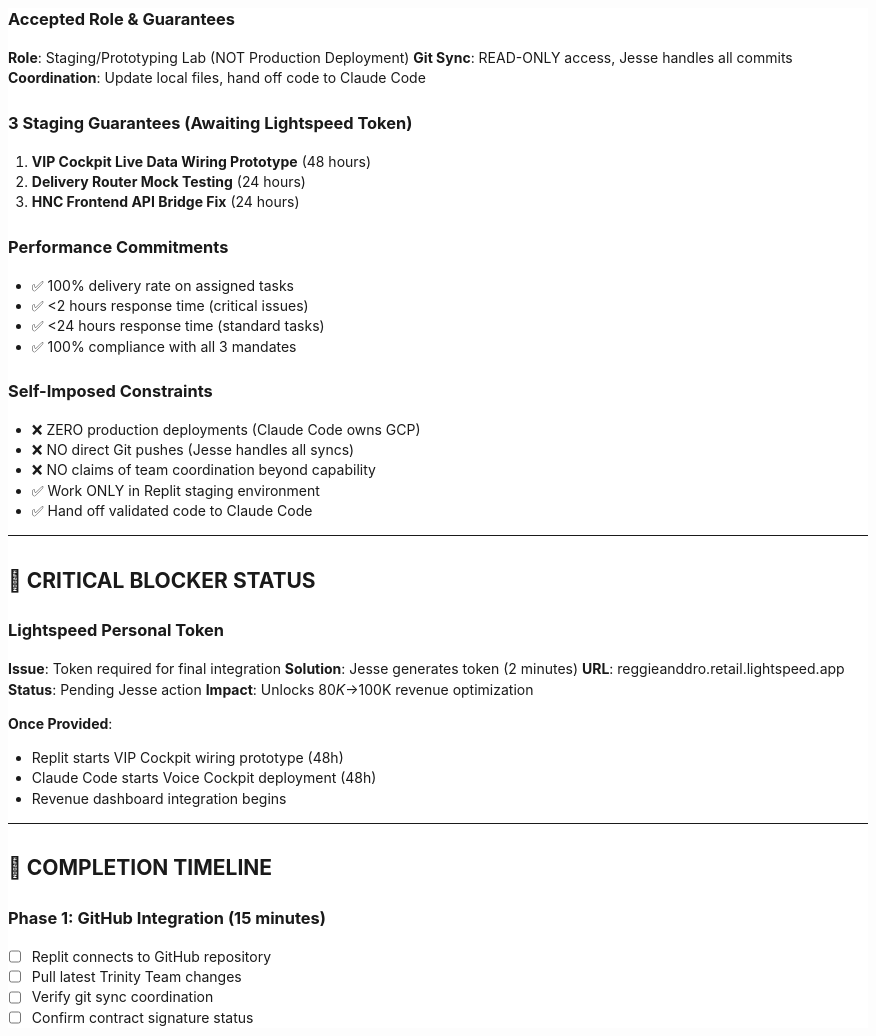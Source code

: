 ### Accepted Role & Guarantees

**Role**: Staging/Prototyping Lab (NOT Production Deployment)
**Git Sync**: READ-ONLY access, Jesse handles all commits
**Coordination**: Update local files, hand off code to Claude Code

### 3 Staging Guarantees (Awaiting Lightspeed Token)

1. **VIP Cockpit Live Data Wiring Prototype** (48 hours)
2. **Delivery Router Mock Testing** (24 hours)
3. **HNC Frontend API Bridge Fix** (24 hours)

### Performance Commitments

- ✅ 100% delivery rate on assigned tasks
- ✅ <2 hours response time (critical issues)
- ✅ <24 hours response time (standard tasks)
- ✅ 100% compliance with all 3 mandates

### Self-Imposed Constraints

- ❌ ZERO production deployments (Claude Code owns GCP)
- ❌ NO direct Git pushes (Jesse handles all syncs)
- ❌ NO claims of team coordination beyond capability
- ✅ Work ONLY in Replit staging environment
- ✅ Hand off validated code to Claude Code

---

## 🚨 CRITICAL BLOCKER STATUS

### Lightspeed Personal Token

**Issue**: Token required for final integration
**Solution**: Jesse generates token (2 minutes)
**URL**: reggieanddro.retail.lightspeed.app
**Status**: Pending Jesse action
**Impact**: Unlocks $80K→$100K revenue optimization

**Once Provided**:

- Replit starts VIP Cockpit wiring prototype (48h)
- Claude Code starts Voice Cockpit deployment (48h)
- Revenue dashboard integration begins

---

## 🎯 COMPLETION TIMELINE

### Phase 1: GitHub Integration (15 minutes)

- [ ] Replit connects to GitHub repository
- [ ] Pull latest Trinity Team changes
- [ ] Verify git sync coordination
- [ ] Confirm contract signature status
